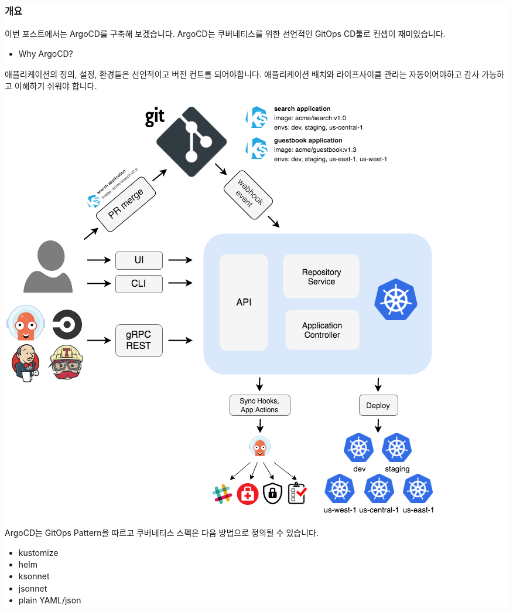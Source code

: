### 개요
이번 포스트에서는 ArgoCD를 구축해 보겠습니다. ArgoCD는 쿠버네티스를 위한 선언적인 GitOps CD툴로 컨셉이 재미있습니다.

- Why ArgoCD?

애플리케이션의 정의, 설정, 환경들은 선언적이고 버전 컨트롤 되어야합니다. 애플리케이션 배치와 라이프사이클 관리는 자동이어야하고 감사 가능하고 이해하기 쉬워야 합니다.

![](/assets/images/sdlcautomation/04/argocd_architecture.png)

ArgoCD는 GitOps Pattern을 따르고 쿠버네티스 스펙은 다음 방법으로 정의될 수 있습니다.

- kustomize
- helm
- ksonnet
- jsonnet
- plain YAML/json
